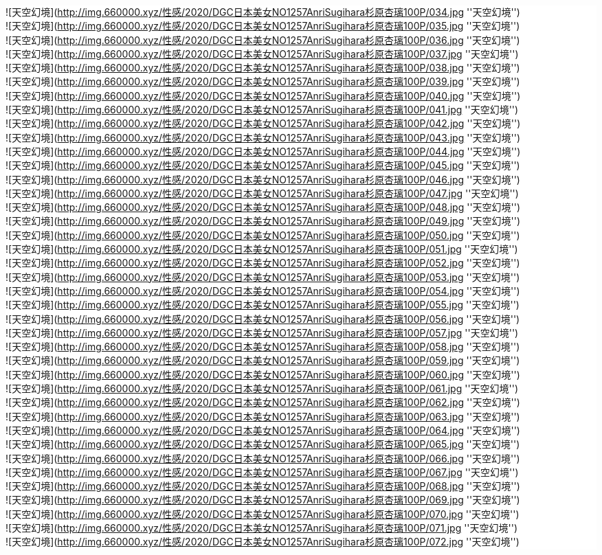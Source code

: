 ![天空幻境](http://img.660000.xyz/性感/2020/DGC日本美女NO1257AnriSugihara杉原杏璃100P/034.jpg ''天空幻境'') <br>
![天空幻境](http://img.660000.xyz/性感/2020/DGC日本美女NO1257AnriSugihara杉原杏璃100P/035.jpg ''天空幻境'') <br>
![天空幻境](http://img.660000.xyz/性感/2020/DGC日本美女NO1257AnriSugihara杉原杏璃100P/036.jpg ''天空幻境'') <br>
![天空幻境](http://img.660000.xyz/性感/2020/DGC日本美女NO1257AnriSugihara杉原杏璃100P/037.jpg ''天空幻境'') <br>
![天空幻境](http://img.660000.xyz/性感/2020/DGC日本美女NO1257AnriSugihara杉原杏璃100P/038.jpg ''天空幻境'') <br>
![天空幻境](http://img.660000.xyz/性感/2020/DGC日本美女NO1257AnriSugihara杉原杏璃100P/039.jpg ''天空幻境'') <br>
![天空幻境](http://img.660000.xyz/性感/2020/DGC日本美女NO1257AnriSugihara杉原杏璃100P/040.jpg ''天空幻境'') <br>
![天空幻境](http://img.660000.xyz/性感/2020/DGC日本美女NO1257AnriSugihara杉原杏璃100P/041.jpg ''天空幻境'') <br>
![天空幻境](http://img.660000.xyz/性感/2020/DGC日本美女NO1257AnriSugihara杉原杏璃100P/042.jpg ''天空幻境'') <br>
![天空幻境](http://img.660000.xyz/性感/2020/DGC日本美女NO1257AnriSugihara杉原杏璃100P/043.jpg ''天空幻境'') <br>
![天空幻境](http://img.660000.xyz/性感/2020/DGC日本美女NO1257AnriSugihara杉原杏璃100P/044.jpg ''天空幻境'') <br>
![天空幻境](http://img.660000.xyz/性感/2020/DGC日本美女NO1257AnriSugihara杉原杏璃100P/045.jpg ''天空幻境'') <br>
![天空幻境](http://img.660000.xyz/性感/2020/DGC日本美女NO1257AnriSugihara杉原杏璃100P/046.jpg ''天空幻境'') <br>
![天空幻境](http://img.660000.xyz/性感/2020/DGC日本美女NO1257AnriSugihara杉原杏璃100P/047.jpg ''天空幻境'') <br>
![天空幻境](http://img.660000.xyz/性感/2020/DGC日本美女NO1257AnriSugihara杉原杏璃100P/048.jpg ''天空幻境'') <br>
![天空幻境](http://img.660000.xyz/性感/2020/DGC日本美女NO1257AnriSugihara杉原杏璃100P/049.jpg ''天空幻境'') <br>
![天空幻境](http://img.660000.xyz/性感/2020/DGC日本美女NO1257AnriSugihara杉原杏璃100P/050.jpg ''天空幻境'') <br>
![天空幻境](http://img.660000.xyz/性感/2020/DGC日本美女NO1257AnriSugihara杉原杏璃100P/051.jpg ''天空幻境'') <br>
![天空幻境](http://img.660000.xyz/性感/2020/DGC日本美女NO1257AnriSugihara杉原杏璃100P/052.jpg ''天空幻境'') <br>
![天空幻境](http://img.660000.xyz/性感/2020/DGC日本美女NO1257AnriSugihara杉原杏璃100P/053.jpg ''天空幻境'') <br>
![天空幻境](http://img.660000.xyz/性感/2020/DGC日本美女NO1257AnriSugihara杉原杏璃100P/054.jpg ''天空幻境'') <br>
![天空幻境](http://img.660000.xyz/性感/2020/DGC日本美女NO1257AnriSugihara杉原杏璃100P/055.jpg ''天空幻境'') <br>
![天空幻境](http://img.660000.xyz/性感/2020/DGC日本美女NO1257AnriSugihara杉原杏璃100P/056.jpg ''天空幻境'') <br>
![天空幻境](http://img.660000.xyz/性感/2020/DGC日本美女NO1257AnriSugihara杉原杏璃100P/057.jpg ''天空幻境'') <br>
![天空幻境](http://img.660000.xyz/性感/2020/DGC日本美女NO1257AnriSugihara杉原杏璃100P/058.jpg ''天空幻境'') <br>
![天空幻境](http://img.660000.xyz/性感/2020/DGC日本美女NO1257AnriSugihara杉原杏璃100P/059.jpg ''天空幻境'') <br>
![天空幻境](http://img.660000.xyz/性感/2020/DGC日本美女NO1257AnriSugihara杉原杏璃100P/060.jpg ''天空幻境'') <br>
![天空幻境](http://img.660000.xyz/性感/2020/DGC日本美女NO1257AnriSugihara杉原杏璃100P/061.jpg ''天空幻境'') <br>
![天空幻境](http://img.660000.xyz/性感/2020/DGC日本美女NO1257AnriSugihara杉原杏璃100P/062.jpg ''天空幻境'') <br>
![天空幻境](http://img.660000.xyz/性感/2020/DGC日本美女NO1257AnriSugihara杉原杏璃100P/063.jpg ''天空幻境'') <br>
![天空幻境](http://img.660000.xyz/性感/2020/DGC日本美女NO1257AnriSugihara杉原杏璃100P/064.jpg ''天空幻境'') <br>
![天空幻境](http://img.660000.xyz/性感/2020/DGC日本美女NO1257AnriSugihara杉原杏璃100P/065.jpg ''天空幻境'') <br>
![天空幻境](http://img.660000.xyz/性感/2020/DGC日本美女NO1257AnriSugihara杉原杏璃100P/066.jpg ''天空幻境'') <br>
![天空幻境](http://img.660000.xyz/性感/2020/DGC日本美女NO1257AnriSugihara杉原杏璃100P/067.jpg ''天空幻境'') <br>
![天空幻境](http://img.660000.xyz/性感/2020/DGC日本美女NO1257AnriSugihara杉原杏璃100P/068.jpg ''天空幻境'') <br>
![天空幻境](http://img.660000.xyz/性感/2020/DGC日本美女NO1257AnriSugihara杉原杏璃100P/069.jpg ''天空幻境'') <br>
![天空幻境](http://img.660000.xyz/性感/2020/DGC日本美女NO1257AnriSugihara杉原杏璃100P/070.jpg ''天空幻境'') <br>
![天空幻境](http://img.660000.xyz/性感/2020/DGC日本美女NO1257AnriSugihara杉原杏璃100P/071.jpg ''天空幻境'') <br>
![天空幻境](http://img.660000.xyz/性感/2020/DGC日本美女NO1257AnriSugihara杉原杏璃100P/072.jpg ''天空幻境'') <br>